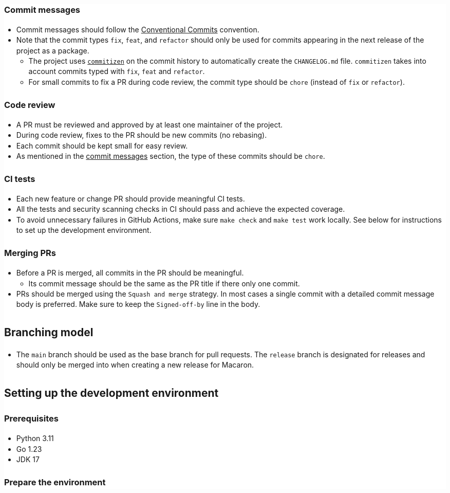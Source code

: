 ### Commit messages

- Commit messages should follow the [Conventional Commits](https://www.conventionalcommits.org/en/v1.0.0/) convention.
- Note that the commit types `fix`, `feat`, and `refactor` should only be used for commits appearing in the next release of the project as a package.
  - The project uses [`commitizen`](https://github.com/commitizen-tools/commitizen) on the commit history to automatically create the `CHANGELOG.md` file. `commitizen` takes into account commits typed with `fix`, `feat` and `refactor`.
  - For small commits to fix a PR during code review, the commit type should be `chore` (instead of `fix` or `refactor`).

### Code review

- A PR must be reviewed and approved by at least one maintainer of the project.
- During code review, fixes to the PR should be new commits (no rebasing).
- Each commit should be kept small for easy review.
- As mentioned in the [commit messages](#commit-messages) section, the type of these commits should be `chore`.

### CI tests

- Each new feature or change PR should provide meaningful CI tests.
- All the tests and security scanning checks in CI should pass and achieve the expected coverage.
- To avoid unnecessary failures in GitHub Actions, make sure `make check` and `make test` work locally.
See below for instructions to set up the development environment.

### Merging PRs

- Before a PR is merged, all commits in the PR should be meaningful.
  - Its commit message should be the same as the PR title if there only one commit.
- PRs should be merged using the `Squash and merge` strategy. In most cases a single commit with
a detailed commit message body is preferred. Make sure to keep the `Signed-off-by` line in the body.

## Branching model

* The `main` branch should be used as the base branch for pull requests. The `release` branch is designated for releases and should only be merged into when creating a new release for Macaron.

## Setting up the development environment

### Prerequisites

- Python 3.11
- Go 1.23
- JDK 17

### Prepare the environment
